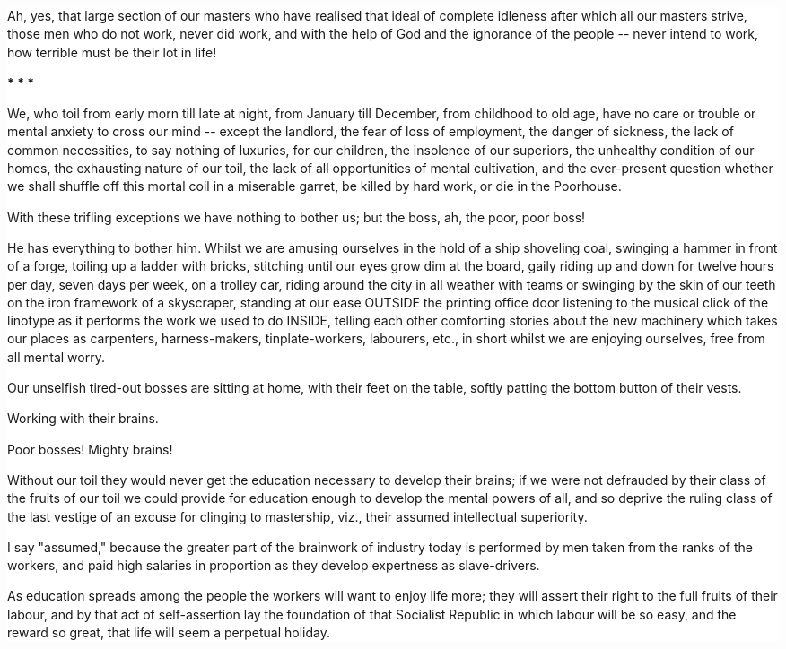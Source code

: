 Ah, yes, that large section of our masters who have realised that ideal
of complete idleness after which all our masters strive, those men who
do not work, never did work, and with the help of God and the ignorance
of the people -- never intend to work, how terrible must be their lot in
life!

**\* \* \***

We, who toil from early morn till late at night, from January till
December, from childhood to old age, have no care or trouble or mental
anxiety to cross our mind -- except the landlord, the fear of loss of
employment, the danger of sickness, the lack of common necessities, to
say nothing of luxuries, for our children, the insolence of our
superiors, the unhealthy condition of our homes, the exhausting nature
of our toil, the lack of all opportunities of mental cultivation, and
the ever-present question whether we shall shuffle off this mortal coil
in a miserable garret, be killed by hard work, or die in the Poorhouse.

With these trifling exceptions we have nothing to bother us; but the
boss, ah, the poor, poor boss!

He has everything to bother him. Whilst we are amusing ourselves in the
hold of a ship shoveling coal, swinging a hammer in front of a forge,
toiling up a ladder with bricks, stitching until our eyes grow dim at
the board, gaily riding up and down for twelve hours per day, seven days
per week, on a trolley car, riding around the city in all weather with
teams or swinging by the skin of our teeth on the iron framework of a
skyscraper, standing at our ease OUTSIDE the printing office door
listening to the musical click of the linotype as it performs the work
we used to do INSIDE, telling each other comforting stories about the
new machinery which takes our places as carpenters, harness-makers,
tinplate-workers, labourers, etc., in short whilst we are enjoying
ourselves, free from all mental worry.

Our unselfish tired-out bosses are sitting at home, with their feet on
the table, softly patting the bottom button of their vests.

Working with their brains.

Poor bosses! Mighty brains!

Without our toil they would never get the education necessary to develop
their brains; if we were not defrauded by their class of the fruits of
our toil we could provide for education enough to develop the mental
powers of all, and so deprive the ruling class of the last vestige of an
excuse for clinging to mastership, viz., their assumed intellectual
superiority.

I say "assumed," because the greater part of the brainwork of industry
today is performed by men taken from the ranks of the workers, and paid
high salaries in proportion as they develop expertness as slave-drivers.

As education spreads among the people the workers will want to enjoy
life more; they will assert their right to the full fruits of their
labour, and by that act of self-assertion lay the foundation of that
Socialist Republic in which labour will be so easy, and the reward so
great, that life will seem a perpetual holiday.
